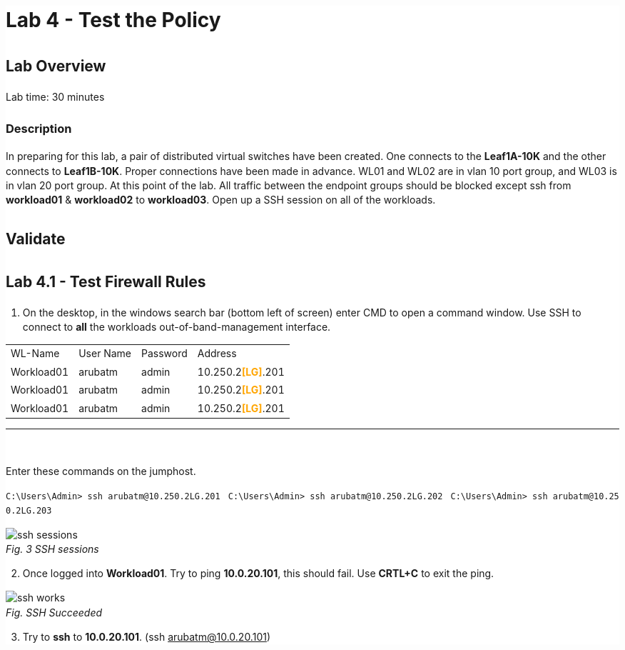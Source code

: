 # Lab 4 - Test the Policy  

## Lab Overview
Lab time:  30 minutes 

### Description  

In preparing for this lab, a pair of distributed virtual switches have been created. One connects to the **Leaf1A-10K** and the other connects to **Leaf1B-10K**. Proper connections have been made in advance. WL01 and WL02 are in vlan 10 port group, and WL03 is in vlan 20 port group.
At this point of the lab. All traffic between the endpoint groups should be blocked except ssh from **workload01** & **workload02** to **workload03**. Open up a SSH session on all of the workloads.

## Validate

## Lab 4.1 - Test Firewall Rules  

1. On the desktop, in the windows search bar (bottom left of screen) enter CMD to open a command window. Use SSH to connect to **all** the workloads out-of-band-management interface. 

|||||
|---|---|---|---|
| WL-Name | User Name | Password | Address
| Workload01 | arubatm | admin | 10.250.2<span style="color:orange">**[LG]**</span>.201 | 
| Workload01 | arubatm | admin | 10.250.2<span style="color:orange">**[LG]**</span>.201 | 
| Workload01 | arubatm | admin | 10.250.2<span style="color:orange">**[LG]**</span>.201 | 

<hr>
<br>

Enter these commands on the jumphost.
<br>

``C:\Users\Admin> ssh arubatm@10.250.2LG.201 ``
``C:\Users\Admin> ssh arubatm@10.250.2LG.202 ``
``C:\Users\Admin> ssh arubatm@10.250.2LG.203 ``

![ssh sessions](images/image2.png)  
_Fig. 3 SSH sessions_

2. Once logged into **Workload01**. Try to ping **10.0.20.101**, this should fail. Use **CRTL+C** to exit the ping.

![ssh works](images/image3.png)  
_Fig. SSH Succeeded_

3. Try to **ssh** to **10.0.20.101**.  (ssh arubatm@10.0.20.101)
